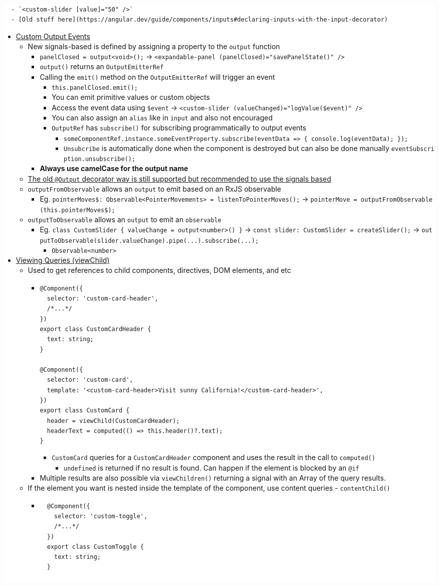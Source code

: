       - `<custom-slider [value]="50" />`
      - [Old stuff here](https://angular.dev/guide/components/inputs#declaring-inputs-with-the-input-decorator)   
- [Custom Output Events](https://angular.dev/guide/components/outputs)
  - New signals-based is defined by assigning a property to the `output` function
    - `panelClosed = output<void>();` -> `<expandable-panel (panelClosed)="savePanelState()" />`
    - `output()` returns an `OutputEmitterRef`
    - Calling the `emit()` method on the `OutputEmitterRef` will trigger an event
      - `this.panelClosed.emit();`
      - You can emit primitive values or custom objects
      - Access the event data using `$event` -> `<custom-slider (valueChanged)="logValue($event)" />`
      - You can also assign an `alias` like in `input` and also not encouraged
      - `OutputRef` has `subscribe()` for subscribing programmatically to output events
        - `someComponentRef.instance.someEventProperty.subscribe(eventData => { console.log(eventData); });`
        - `Unsubcribe` is automatically done when the component is destroyed but can also be done manually `eventSubscription.unsubscribe();` 
    - **Always use camelCase for the output name**
  - [The old `@Output` decorator way is still supported but recommended to use the signals based](https://angular.dev/guide/components/outputs#declaring-outputs-with-the-output-decorator)
  - `outputFromObservable` allows an `output` to emit based on an RxJS observable
    - Eg. `pointerMoves$: Observable<PointerMovements> = listenToPointerMoves();` -> `pointerMove = outputFromObservable(this.pointerMoves$);`
  - `outputToObservable` allows an `output` to emit an `observable`
    - Eg. `class CustomSlider { valueChange = output<number>() }` -> `const slider: CustomSlider = createSlider();` -> `outputToObservable(slider.valueChange).pipe(...).subscribe(...);`
      - `Observable<number>`
- [Viewing Queries (viewChild)](https://angular.dev/guide/components/queries#view-queries)
  - Used to get references to child components, directives, DOM elements, and etc
    - ```
      @Component({
        selector: 'custom-card-header',
        /*...*/
      })
      export class CustomCardHeader {
        text: string;
      }
      
      @Component({
        selector: 'custom-card',
        template: '<custom-card-header>Visit sunny California!</custom-card-header>',
      })
      export class CustomCard {
        header = viewChild(CustomCardHeader);
        headerText = computed(() => this.header()?.text);
      }
      ```
      - `CustomCard` queries for a `CustomCardHeader` component and uses the result in the call to `computed()`
        - `undefined` is returned if no result is found. Can happen if the element is blocked by an `@if`
    - Multiple results are also possible via `viewChildren()` returning a signal with an Array of the query results.
  - If the element you want is nested inside the template of the component, use content queries - `contentChild()`
    - ```
        @Component({
          selector: 'custom-toggle',
          /*...*/
        })
        export class CustomToggle {
          text: string;
        }
      
